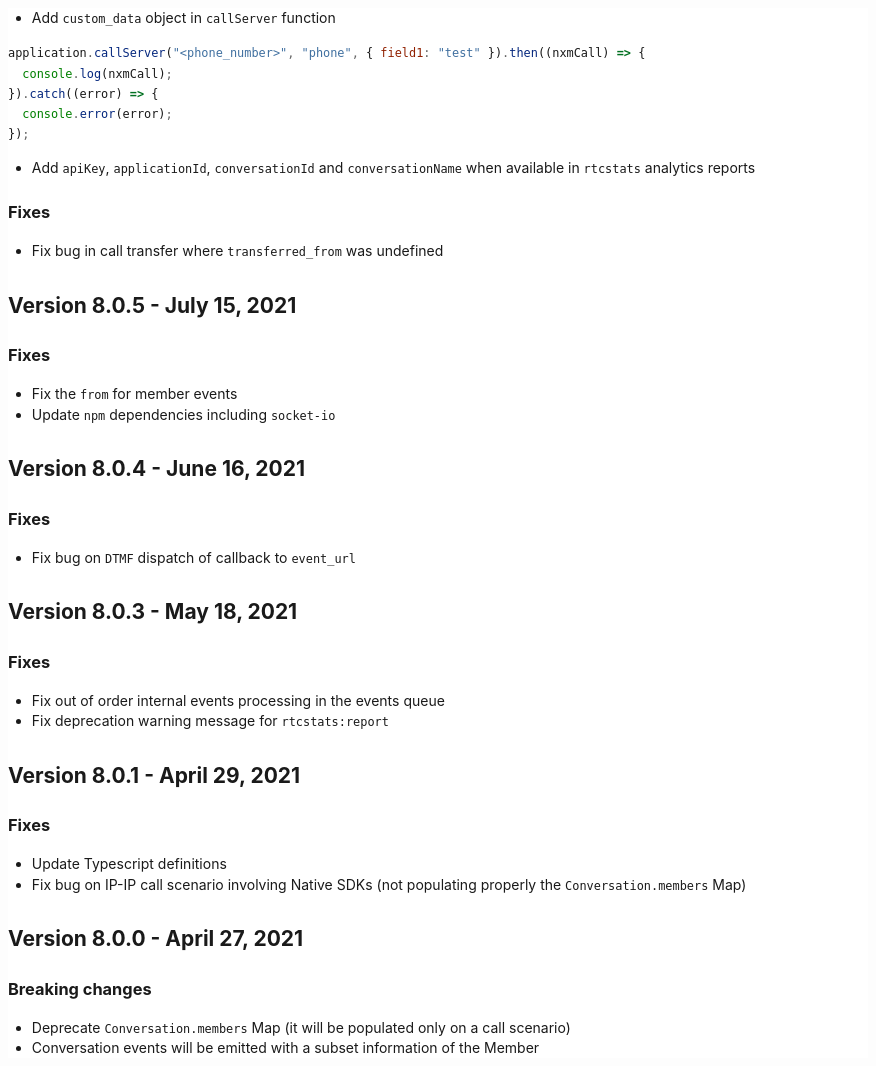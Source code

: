 - Add `custom_data` object in `callServer` function

```javascript
application.callServer("<phone_number>", "phone", { field1: "test" }).then((nxmCall) => {
  console.log(nxmCall);
}).catch((error) => {
  console.error(error);
});
```

- Add `apiKey`, `applicationId`, `conversationId` and `conversationName` when available in `rtcstats` analytics reports

### Fixes

- Fix bug in call transfer where `transferred_from` was undefined

## Version 8.0.5 - July 15, 2021

### Fixes

- Fix the `from` for member events
- Update `npm` dependencies including `socket-io`

## Version 8.0.4 - June 16, 2021

### Fixes

- Fix bug on `DTMF` dispatch of callback to `event_url`

## Version 8.0.3 - May 18, 2021

### Fixes

- Fix out of order internal events processing in the events queue
- Fix deprecation warning message for `rtcstats:report`

## Version 8.0.1 - April 29, 2021

### Fixes

- Update Typescript definitions
- Fix bug on IP-IP call scenario involving Native SDKs (not populating properly the `Conversation.members` Map)

## Version 8.0.0 - April 27, 2021

### Breaking changes

- Deprecate `Conversation.members` Map (it will be populated only on a call scenario)
- Conversation events will be emitted with a subset information of the Member
